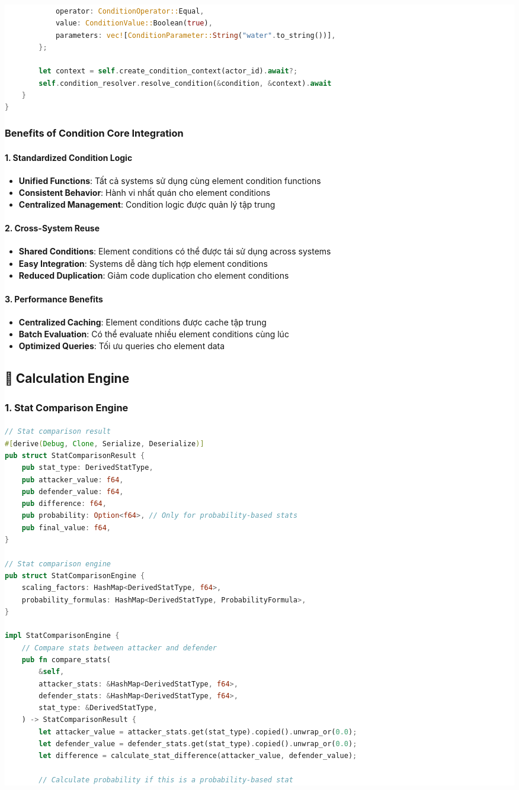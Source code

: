 ```rust
            operator: ConditionOperator::Equal,
            value: ConditionValue::Boolean(true),
            parameters: vec![ConditionParameter::String("water".to_string())],
        };
        
        let context = self.create_condition_context(actor_id).await?;
        self.condition_resolver.resolve_condition(&condition, &context).await
    }
}
```

### **Benefits of Condition Core Integration**

#### **1. Standardized Condition Logic**
- **Unified Functions**: Tất cả systems sử dụng cùng element condition functions
- **Consistent Behavior**: Hành vi nhất quán cho element conditions
- **Centralized Management**: Condition logic được quản lý tập trung

#### **2. Cross-System Reuse**
- **Shared Conditions**: Element conditions có thể được tái sử dụng across systems
- **Easy Integration**: Systems dễ dàng tích hợp element conditions
- **Reduced Duplication**: Giảm code duplication cho element conditions

#### **3. Performance Benefits**
- **Centralized Caching**: Element conditions được cache tập trung
- **Batch Evaluation**: Có thể evaluate nhiều element conditions cùng lúc
- **Optimized Queries**: Tối ưu queries cho element data

## 🧮 **Calculation Engine**

### **1. Stat Comparison Engine**

```rust
// Stat comparison result
#[derive(Debug, Clone, Serialize, Deserialize)]
pub struct StatComparisonResult {
    pub stat_type: DerivedStatType,
    pub attacker_value: f64,
    pub defender_value: f64,
    pub difference: f64,
    pub probability: Option<f64>, // Only for probability-based stats
    pub final_value: f64,
}

// Stat comparison engine
pub struct StatComparisonEngine {
    scaling_factors: HashMap<DerivedStatType, f64>,
    probability_formulas: HashMap<DerivedStatType, ProbabilityFormula>,
}

impl StatComparisonEngine {
    // Compare stats between attacker and defender
    pub fn compare_stats(
        &self,
        attacker_stats: &HashMap<DerivedStatType, f64>,
        defender_stats: &HashMap<DerivedStatType, f64>,
        stat_type: &DerivedStatType,
    ) -> StatComparisonResult {
        let attacker_value = attacker_stats.get(stat_type).copied().unwrap_or(0.0);
        let defender_value = defender_stats.get(stat_type).copied().unwrap_or(0.0);
        let difference = calculate_stat_difference(attacker_value, defender_value);
        
        // Calculate probability if this is a probability-based stat
```